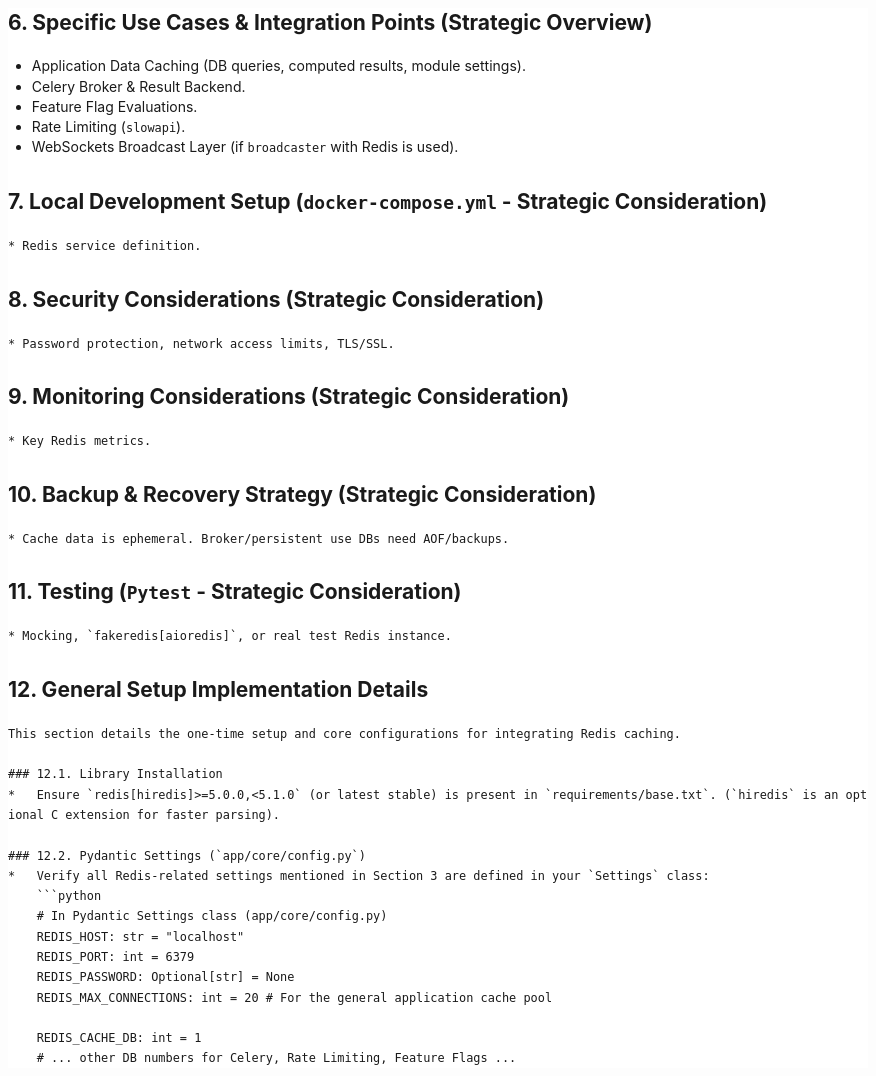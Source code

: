 ## 6. Specific Use Cases & Integration Points (Strategic Overview)

- Application Data Caching (DB queries, computed results, module settings).
- Celery Broker & Result Backend.
- Feature Flag Evaluations.
- Rate Limiting (`slowapi`).
- WebSockets Broadcast Layer (if `broadcaster` with Redis is used).

## 7. Local Development Setup (`docker-compose.yml` - Strategic Consideration)

    * Redis service definition.

## 8. Security Considerations (Strategic Consideration)

    * Password protection, network access limits, TLS/SSL.

## 9. Monitoring Considerations (Strategic Consideration)

    * Key Redis metrics.

## 10. Backup & Recovery Strategy (Strategic Consideration)

    * Cache data is ephemeral. Broker/persistent use DBs need AOF/backups.

## 11. Testing (`Pytest` - Strategic Consideration)

    * Mocking, `fakeredis[aioredis]`, or real test Redis instance.

## 12. General Setup Implementation Details

    This section details the one-time setup and core configurations for integrating Redis caching.

    ### 12.1. Library Installation
    *   Ensure `redis[hiredis]>=5.0.0,<5.1.0` (or latest stable) is present in `requirements/base.txt`. (`hiredis` is an optional C extension for faster parsing).

    ### 12.2. Pydantic Settings (`app/core/config.py`)
    *   Verify all Redis-related settings mentioned in Section 3 are defined in your `Settings` class:
        ```python
        # In Pydantic Settings class (app/core/config.py)
        REDIS_HOST: str = "localhost"
        REDIS_PORT: int = 6379
        REDIS_PASSWORD: Optional[str] = None
        REDIS_MAX_CONNECTIONS: int = 20 # For the general application cache pool

        REDIS_CACHE_DB: int = 1
        # ... other DB numbers for Celery, Rate Limiting, Feature Flags ...
